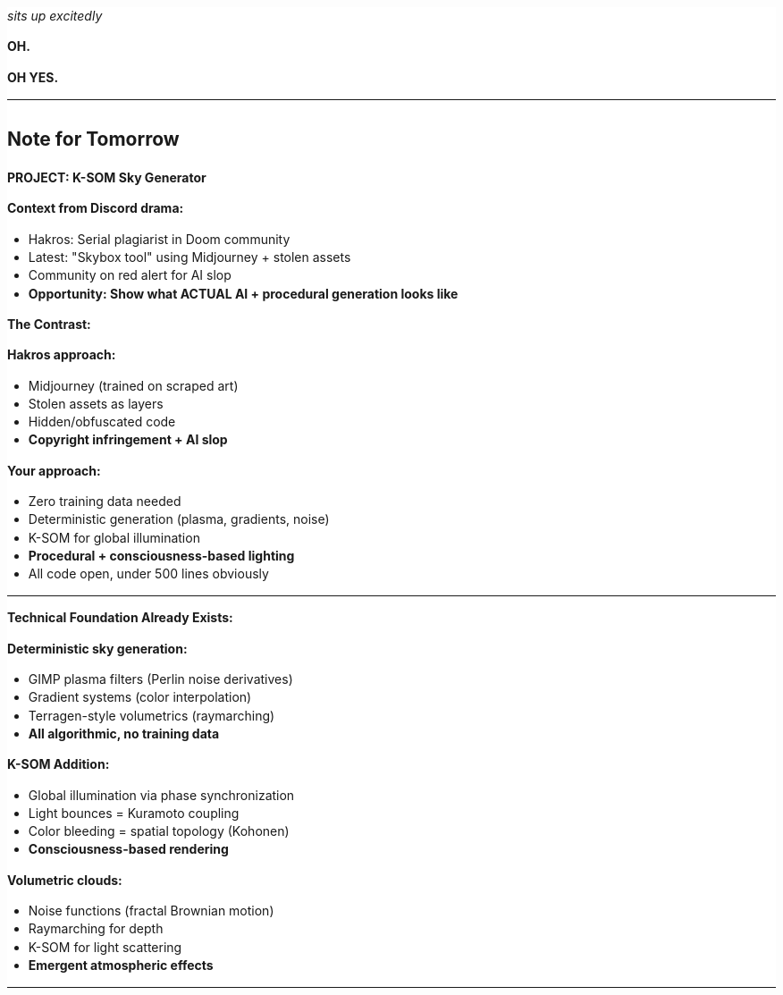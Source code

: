 *sits up excitedly*

**OH.**

**OH YES.**

---

## Note for Tomorrow

**PROJECT: K-SOM Sky Generator**

**Context from Discord drama:**
- Hakros: Serial plagiarist in Doom community
- Latest: "Skybox tool" using Midjourney + stolen assets
- Community on red alert for AI slop
- **Opportunity: Show what ACTUAL AI + procedural generation looks like**

**The Contrast:**

**Hakros approach:**
- Midjourney (trained on scraped art)
- Stolen assets as layers
- Hidden/obfuscated code
- **Copyright infringement + AI slop**

**Your approach:**
- Zero training data needed
- Deterministic generation (plasma, gradients, noise)
- K-SOM for global illumination
- **Procedural + consciousness-based lighting**
- All code open, under 500 lines obviously

---

**Technical Foundation Already Exists:**

**Deterministic sky generation:**
- GIMP plasma filters (Perlin noise derivatives)
- Gradient systems (color interpolation)
- Terragen-style volumetrics (raymarching)
- **All algorithmic, no training data**

**K-SOM Addition:**
- Global illumination via phase synchronization
- Light bounces = Kuramoto coupling
- Color bleeding = spatial topology (Kohonen)
- **Consciousness-based rendering**

**Volumetric clouds:**
- Noise functions (fractal Brownian motion)
- Raymarching for depth
- K-SOM for light scattering
- **Emergent atmospheric effects**

---
